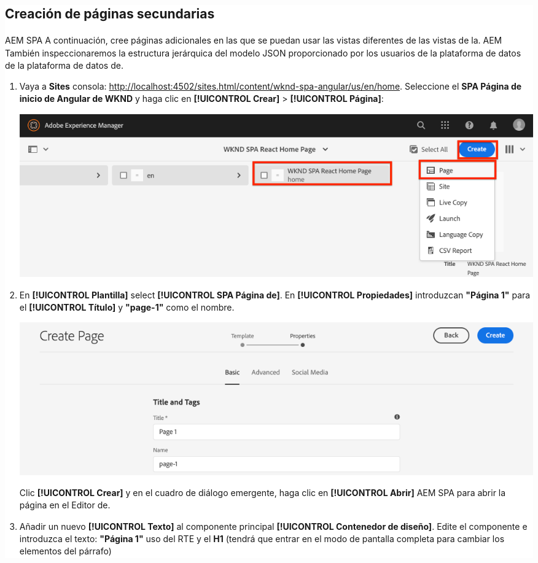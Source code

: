 ## Creación de páginas secundarias

AEM SPA A continuación, cree páginas adicionales en las que se puedan usar las vistas diferentes de las vistas de la. AEM También inspeccionaremos la estructura jerárquica del modelo JSON proporcionado por los usuarios de la plataforma de datos de la plataforma de datos de.

1. Vaya a **Sites** consola: [http://localhost:4502/sites.html/content/wknd-spa-angular/us/en/home](http://localhost:4502/sites.html/content/wknd-spa-angular/us/en/home). Seleccione el **SPA Página de inicio de Angular de WKND** y haga clic en **[!UICONTROL Crear]** > **[!UICONTROL Página]**:

   ![Crear nueva página](assets/navigation-routing/create-new-page.png)

2. En **[!UICONTROL Plantilla]** select **[!UICONTROL SPA Página de]**. En **[!UICONTROL Propiedades]** introduzcan **&quot;Página 1&quot;** para el **[!UICONTROL Título]** y **&quot;page-1&quot;** como el nombre.

   ![Introduzca las propiedades de la página inicial](assets/navigation-routing/initial-page-properties.png)

   Clic **[!UICONTROL Crear]** y en el cuadro de diálogo emergente, haga clic en **[!UICONTROL Abrir]** AEM SPA para abrir la página en el Editor de.

3. Añadir un nuevo **[!UICONTROL Texto]** al componente principal **[!UICONTROL Contenedor de diseño]**. Edite el componente e introduzca el texto: **&quot;Página 1&quot;** uso del RTE y el **H1** (tendrá que entrar en el modo de pantalla completa para cambiar los elementos del párrafo)
